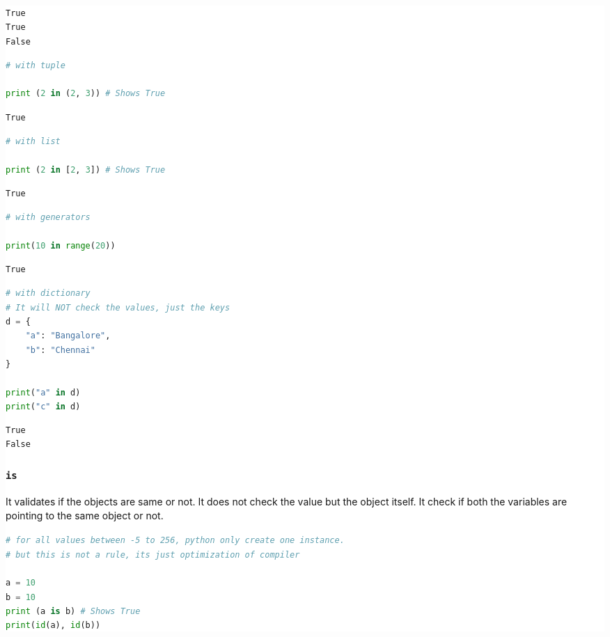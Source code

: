     True
    True
    False



```python
# with tuple

print (2 in (2, 3)) # Shows True
```

    True



```python
# with list

print (2 in [2, 3]) # Shows True
```

    True



```python
# with generators

print(10 in range(20))
```

    True



```python
# with dictionary
# It will NOT check the values, just the keys
d = {
    "a": "Bangalore",
    "b": "Chennai"
}

print("a" in d)
print("c" in d)
```

    True
    False


### `is`

It validates if the objects are same or not. It does not check the value but the object itself. It check if both the variables are pointing to the same object or not. 


```python
# for all values between -5 to 256, python only create one instance. 
# but this is not a rule, its just optimization of compiler

a = 10
b = 10
print (a is b) # Shows True
print(id(a), id(b))
```
